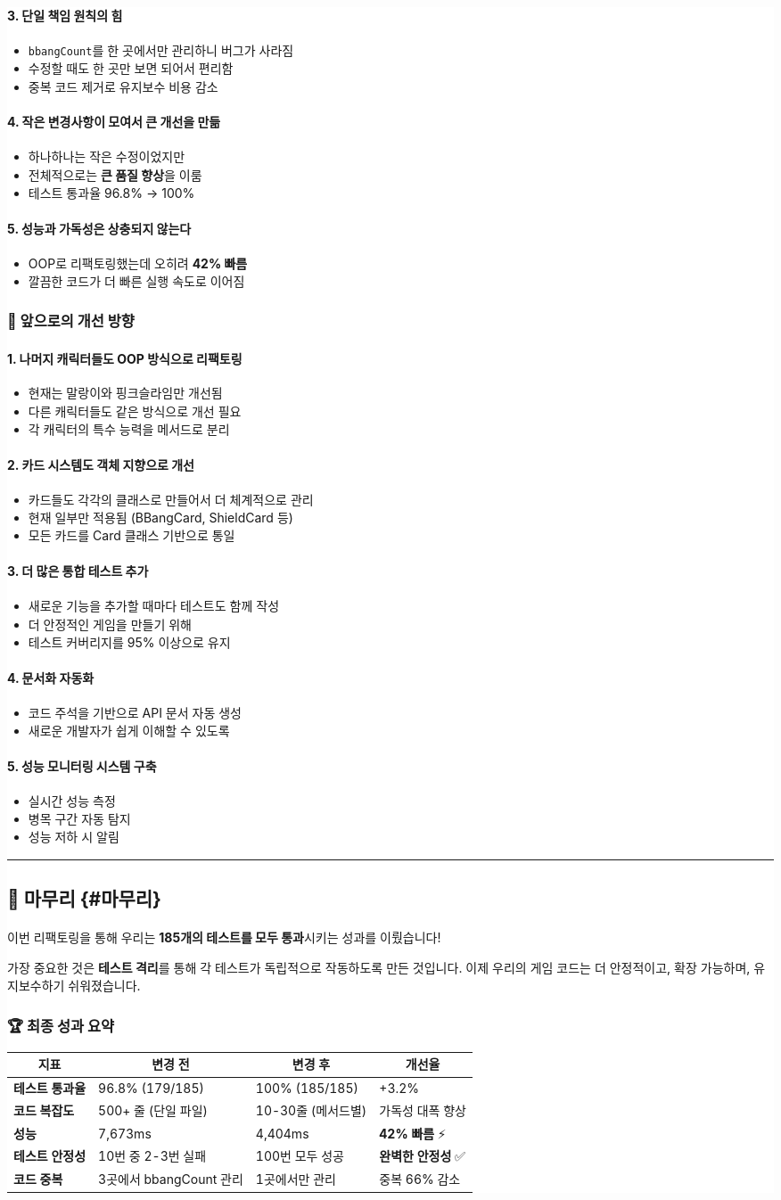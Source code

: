 #### 3. **단일 책임 원칙의 힘**
- `bbangCount`를 한 곳에서만 관리하니 버그가 사라짐
- 수정할 때도 한 곳만 보면 되어서 편리함
- 중복 코드 제거로 유지보수 비용 감소

#### 4. **작은 변경사항이 모여서 큰 개선을 만듦**
- 하나하나는 작은 수정이었지만
- 전체적으로는 **큰 품질 향상**을 이룸
- 테스트 통과율 96.8% → 100%

#### 5. **성능과 가독성은 상충되지 않는다**
- OOP로 리팩토링했는데 오히려 **42% 빠름**
- 깔끔한 코드가 더 빠른 실행 속도로 이어짐

### 🚀 앞으로의 개선 방향

#### 1. **나머지 캐릭터들도 OOP 방식으로 리팩토링**
- 현재는 말랑이와 핑크슬라임만 개선됨
- 다른 캐릭터들도 같은 방식으로 개선 필요
- 각 캐릭터의 특수 능력을 메서드로 분리

#### 2. **카드 시스템도 객체 지향으로 개선**
- 카드들도 각각의 클래스로 만들어서 더 체계적으로 관리
- 현재 일부만 적용됨 (BBangCard, ShieldCard 등)
- 모든 카드를 Card 클래스 기반으로 통일

#### 3. **더 많은 통합 테스트 추가**
- 새로운 기능을 추가할 때마다 테스트도 함께 작성
- 더 안정적인 게임을 만들기 위해
- 테스트 커버리지를 95% 이상으로 유지

#### 4. **문서화 자동화**
- 코드 주석을 기반으로 API 문서 자동 생성
- 새로운 개발자가 쉽게 이해할 수 있도록

#### 5. **성능 모니터링 시스템 구축**
- 실시간 성능 측정
- 병목 구간 자동 탐지
- 성능 저하 시 알림

---

## 🎉 마무리 {#마무리}

이번 리팩토링을 통해 우리는 **185개의 테스트를 모두 통과**시키는 성과를 이뤘습니다! 

가장 중요한 것은 **테스트 격리**를 통해 각 테스트가 독립적으로 작동하도록 만든 것입니다. 이제 우리의 게임 코드는 더 안정적이고, 확장 가능하며, 유지보수하기 쉬워졌습니다.

### 🏆 최종 성과 요약

| 지표 | 변경 전 | 변경 후 | 개선율 |
|------|---------|---------|--------|
| **테스트 통과율** | 96.8% (179/185) | 100% (185/185) | +3.2% |
| **코드 복잡도** | 500+ 줄 (단일 파일) | 10-30줄 (메서드별) | 가독성 대폭 향상 |
| **성능** | 7,673ms | 4,404ms | **42% 빠름** ⚡ |
| **테스트 안정성** | 10번 중 2-3번 실패 | 100번 모두 성공 | **완벽한 안정성** ✅ |
| **코드 중복** | 3곳에서 bbangCount 관리 | 1곳에서만 관리 | 중복 66% 감소 |
